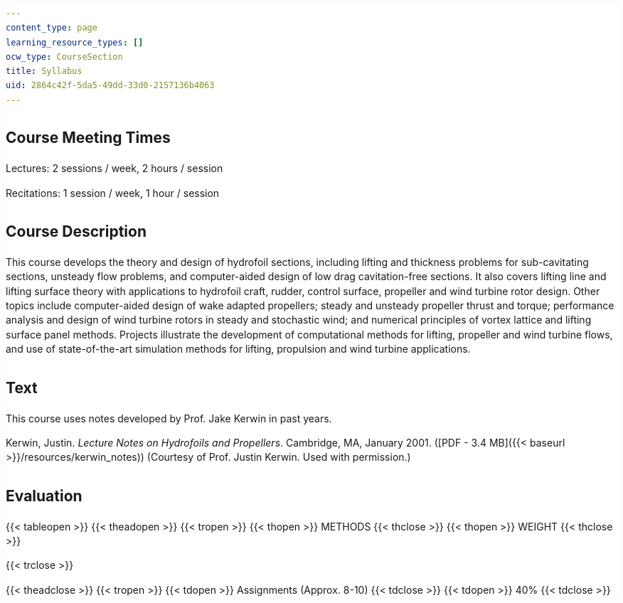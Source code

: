 ```yaml
---
content_type: page
learning_resource_types: []
ocw_type: CourseSection
title: Syllabus
uid: 2864c42f-5da5-49dd-33d0-2157136b4063
---
```


Course Meeting Times
--------------------

Lectures: 2 sessions / week, 2 hours / session

Recitations: 1 session / week, 1 hour / session

Course Description
------------------

This course develops the theory and design of hydrofoil sections, including lifting and thickness problems for sub-cavitating sections, unsteady flow problems, and computer-aided design of low drag cavitation-free sections. It also covers lifting line and lifting surface theory with applications to hydrofoil craft, rudder, control surface, propeller and wind turbine rotor design. Other topics include computer-aided design of wake adapted propellers; steady and unsteady propeller thrust and torque; performance analysis and design of wind turbine rotors in steady and stochastic wind; and numerical principles of vortex lattice and lifting surface panel methods. Projects illustrate the development of computational methods for lifting, propeller and wind turbine flows, and use of state-of-the-art simulation methods for lifting, propulsion and wind turbine applications.

Text
----

This course uses notes developed by Prof. Jake Kerwin in past years.

Kerwin, Justin. _Lecture Notes on Hydrofoils and Propellers_. Cambridge, MA, January 2001. ([PDF - 3.4 MB]({{< baseurl >}}/resources/kerwin_notes)) (Courtesy of Prof. Justin Kerwin. Used with permission.)

Evaluation
----------

{{< tableopen >}}
{{< theadopen >}}
{{< tropen >}}
{{< thopen >}}
METHODS
{{< thclose >}}
{{< thopen >}}
WEIGHT
{{< thclose >}}

{{< trclose >}}

{{< theadclose >}}
{{< tropen >}}
{{< tdopen >}}
Assignments (Approx. 8-10)
{{< tdclose >}}
{{< tdopen >}}
40%
{{< tdclose >}}
